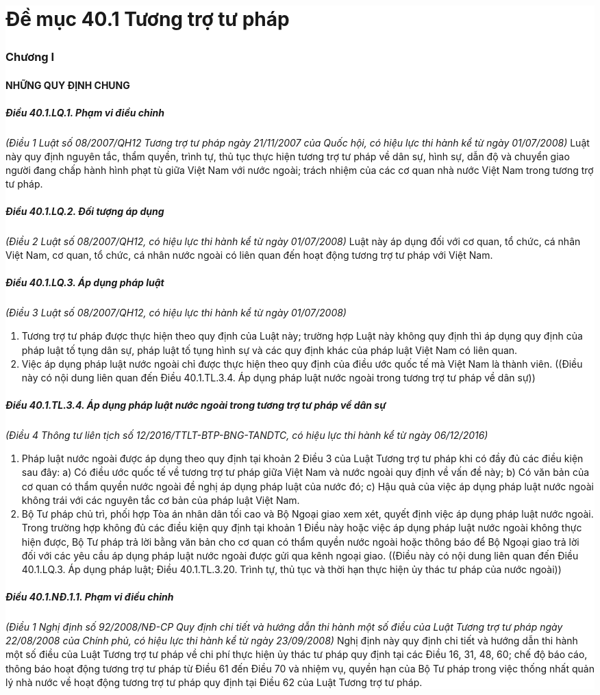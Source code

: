 # Đề mục 40.1 Tương trợ tư pháp

### Chương I

#### NHỮNG QUY ĐỊNH CHUNG

##### Điều 40.1.LQ.1. Phạm vi điều chỉnh
*(Điều 1 Luật số 08/2007/QH12 Tương trợ tư pháp ngày 21/11/2007 của Quốc hội, có hiệu lực thi hành kể từ ngày 01/07/2008)*
Luật này quy định nguyên tắc, thẩm quyền, trình tự, thủ tục thực hiện tương trợ tư pháp về dân sự, hình sự, dẫn độ và chuyển giao người đang chấp hành hình phạt tù giữa Việt Nam với nước ngoài; trách nhiệm của các cơ quan nhà nước Việt Nam trong tương trợ tư pháp.

##### Điều 40.1.LQ.2. Đối tượng áp dụng
*(Điều 2 Luật số 08/2007/QH12, có hiệu lực thi hành kể từ ngày 01/07/2008)*
Luật này áp dụng đối với cơ quan, tổ chức, cá nhân Việt Nam, cơ quan, tổ chức, cá nhân nước ngoài có liên quan đến hoạt động tương trợ tư pháp với Việt Nam.

##### Điều 40.1.LQ.3. Áp dụng pháp luật
*(Điều 3 Luật số 08/2007/QH12, có hiệu lực thi hành kể từ ngày 01/07/2008)*
1. Tương trợ tư pháp được thực hiện theo quy định của Luật này; trường hợp Luật này không quy định thì áp dụng quy định của pháp luật tố tụng dân sự, pháp luật tố tụng hình sự và các quy định khác của pháp luật Việt Nam có liên quan.
2. Việc áp dụng pháp luật nước ngoài chỉ được thực hiện theo quy định của điều ước quốc tế mà Việt Nam là thành viên.
((Điều này có nội dung liên quan đến Điều 40.1.TL.3.4. Áp dụng pháp luật nước ngoài trong tương trợ tư pháp về dân sự))

##### Điều 40.1.TL.3.4. Áp dụng pháp luật nước ngoài trong tương trợ tư pháp về dân sự
*(Điều 4 Thông tư liên tịch số 12/2016/TTLT-BTP-BNG-TANDTC, có hiệu lực thi hành kể từ ngày 06/12/2016)*
1. Pháp luật nước ngoài được áp dụng theo quy định tại khoản 2 Điều 3 của Luật Tương trợ tư pháp khi có đầy đủ các điều kiện sau đây:
a) Có điều ước quốc tế về tương trợ tư pháp giữa Việt Nam và nước ngoài quy định về vấn đề này;
b) Có văn bản của cơ quan có thẩm quyền nước ngoài đề nghị áp dụng pháp luật của nước đó;
c) Hậu quả của việc áp dụng pháp luật nước ngoài không trái với các nguyên tắc cơ bản của pháp luật Việt Nam.
2. Bộ Tư pháp chủ trì, phối hợp Tòa án nhân dân tối cao và Bộ Ngoại giao xem xét, quyết định việc áp dụng pháp luật nước ngoài. Trong trường hợp không đủ các điều kiện quy định tại khoản 1 Điều này hoặc việc áp dụng pháp luật nước ngoài không thực hiện được, Bộ Tư pháp trả lời bằng văn bản cho cơ quan có thẩm quyền nước ngoài hoặc thông báo để Bộ Ngoại giao trả lời đối với các yêu cầu áp dụng pháp luật nước ngoài được gửi qua kênh ngoại giao.
((Điều này có nội dung liên quan đến Điều 40.1.LQ.3. Áp dụng pháp luật; Điều 40.1.TL.3.20. Trình tự, thủ tục và thời hạn thực hiện ủy thác tư pháp của nước ngoài))

##### Điều 40.1.NĐ.1.1. Phạm vi điều chỉnh
*(Điều 1 Nghị định số 92/2008/NĐ-CP Quy định chi tiết và hướng dẫn thi hành một số điều của Luật Tương trợ tư pháp ngày 22/08/2008 của Chính phủ, có hiệu lực thi hành kể từ ngày 23/09/2008)*
Nghị định này quy định chi tiết và hướng dẫn thi hành một số điều của Luật Tương trợ tư pháp về chi phí thực hiện ủy thác tư pháp quy định tại các Điều 16, 31, 48, 60; chế độ báo cáo, thông báo hoạt động tương trợ tư pháp từ Điều 61 đến Điều 70 và nhiệm vụ, quyền hạn của Bộ Tư pháp trong việc thống nhất quản lý nhà nước về hoạt động tương trợ tư pháp quy định tại Điều 62 của Luật Tương trợ tư pháp.